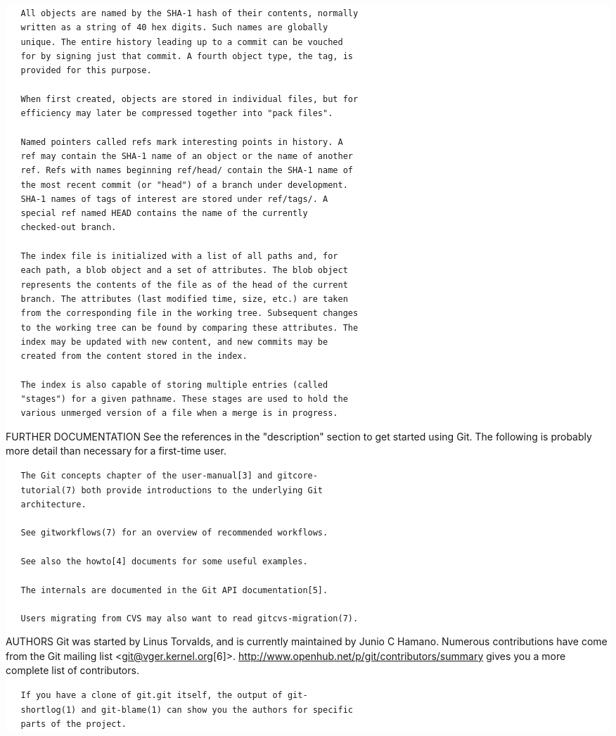        All objects are named by the SHA-1 hash of their contents, normally
       written as a string of 40 hex digits. Such names are globally
       unique. The entire history leading up to a commit can be vouched
       for by signing just that commit. A fourth object type, the tag, is
       provided for this purpose.

       When first created, objects are stored in individual files, but for
       efficiency may later be compressed together into "pack files".

       Named pointers called refs mark interesting points in history. A
       ref may contain the SHA-1 name of an object or the name of another
       ref. Refs with names beginning ref/head/ contain the SHA-1 name of
       the most recent commit (or "head") of a branch under development.
       SHA-1 names of tags of interest are stored under ref/tags/. A
       special ref named HEAD contains the name of the currently
       checked-out branch.

       The index file is initialized with a list of all paths and, for
       each path, a blob object and a set of attributes. The blob object
       represents the contents of the file as of the head of the current
       branch. The attributes (last modified time, size, etc.) are taken
       from the corresponding file in the working tree. Subsequent changes
       to the working tree can be found by comparing these attributes. The
       index may be updated with new content, and new commits may be
       created from the content stored in the index.

       The index is also capable of storing multiple entries (called
       "stages") for a given pathname. These stages are used to hold the
       various unmerged version of a file when a merge is in progress.

FURTHER DOCUMENTATION
       See the references in the "description" section to get started
       using Git. The following is probably more detail than necessary for
       a first-time user.

       The Git concepts chapter of the user-manual[3] and gitcore-
       tutorial(7) both provide introductions to the underlying Git
       architecture.

       See gitworkflows(7) for an overview of recommended workflows.

       See also the howto[4] documents for some useful examples.

       The internals are documented in the Git API documentation[5].

       Users migrating from CVS may also want to read gitcvs-migration(7).

AUTHORS
       Git was started by Linus Torvalds, and is currently maintained by
       Junio C Hamano. Numerous contributions have come from the Git
       mailing list <git@vger.kernel.org[6]>.
       http://www.openhub.net/p/git/contributors/summary gives you a more
       complete list of contributors.

       If you have a clone of git.git itself, the output of git-
       shortlog(1) and git-blame(1) can show you the authors for specific
       parts of the project.

